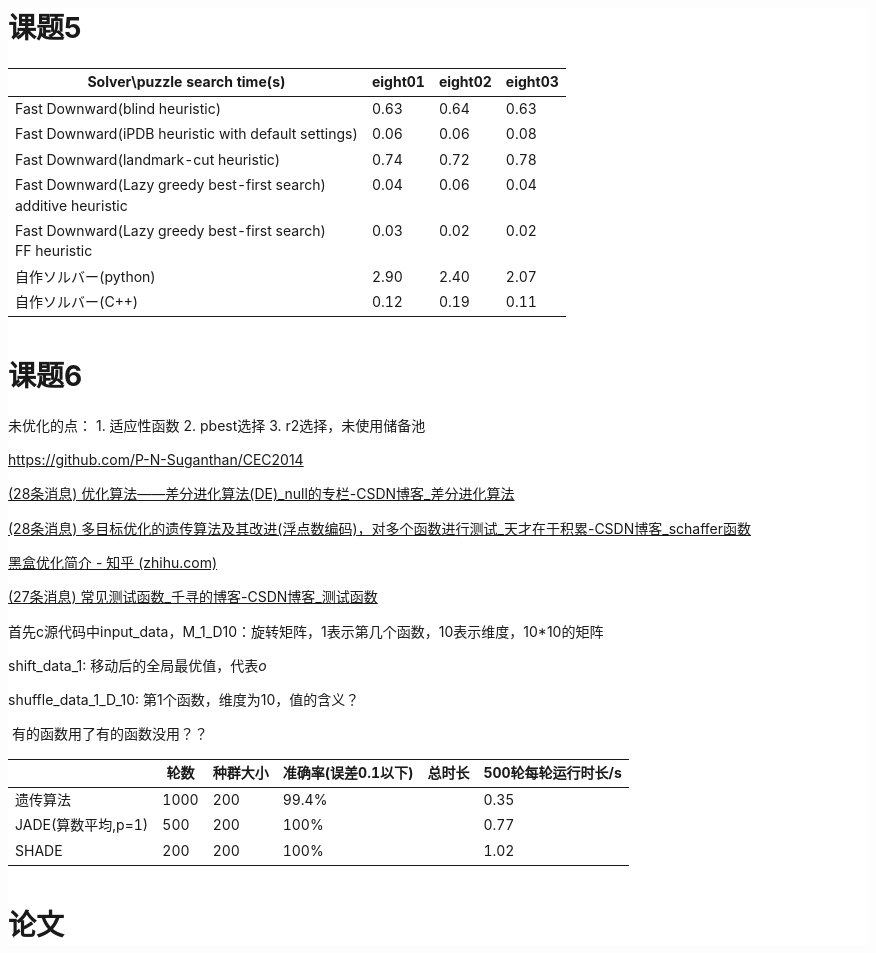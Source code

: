 # 课题5

| Solver\puzzle search time(s)                                 | eight01 | eight02 | eight03 |
| ------------------------------------------------------------ | ------- | ------- | ------- |
| Fast Downward(blind heuristic)                               | 0.63    | 0.64    | 0.63    |
| Fast Downward(iPDB heuristic with default settings)          | 0.06    | 0.06    | 0.08    |
| Fast Downward(landmark-cut heuristic)                        | 0.74    | 0.72    | 0.78    |
| Fast Downward(Lazy greedy best-first search)<br />additive heuristic | 0.04    | 0.06    | 0.04    |
| Fast Downward(Lazy greedy best-first search)<br />FF heuristic | 0.03    | 0.02    | 0.02    |
| 自作ソルバー(python)                                         | 2.90    | 2.40    | 2.07    |
| 自作ソルバー(C++)                                            | 0.12    | 0.19    | 0.11    |

# 课题6

未优化的点： 1. 适应性函数 2. pbest选择 3. r2选择，未使用储备池



https://github.com/P-N-Suganthan/CEC2014

[(28条消息) 优化算法——差分进化算法(DE)_null的专栏-CSDN博客_差分进化算法](https://felix.blog.csdn.net/article/details/41247753?spm=1001.2101.3001.6650.1&utm_medium=distribute.pc_relevant.none-task-blog-2~default~CTRLIST~Rate-1.pc_relevant_paycolumn_v3&depth_1-utm_source=distribute.pc_relevant.none-task-blog-2~default~CTRLIST~Rate-1.pc_relevant_paycolumn_v3&utm_relevant_index=2)

[(28条消息) 多目标优化的遗传算法及其改进(浮点数编码)，对多个函数进行测试_天才在于积累-CSDN博客_schaffer函数](https://blog.csdn.net/yanguilaiwuwei/article/details/46699801)

[黑盒优化简介 - 知乎 (zhihu.com)](https://zhuanlan.zhihu.com/p/66312442)

[(27条消息) 常见测试函数_千寻的博客-CSDN博客_测试函数](https://blog.csdn.net/jiang425776024/article/details/87358300)

首先c源代码中input_data，M_1_D10：旋转矩阵，1表示第几个函数，10表示维度，10*10的矩阵

shift_data_1: 移动后的全局最优值，代表$o$

shuffle_data_1_D_10: 第1个函数，维度为10，值的含义？

​								有的函数用了有的函数没用？？

|                    | 轮数 | 种群大小 | 准确率(误差0.1以下) | 总时长 | 500轮每轮运行时长/s |
| ------------------ | ---- | -------- | ------------------- | ------ | ------------------- |
| 遗传算法           | 1000 | 200      | 99.4%               |        | 0.35                |
| JADE(算数平均,p=1) | 500  | 200      | 100%                |        | 0.77                |
| SHADE              | 200  | 200      | 100%                |        | 1.02                |

# 论文
